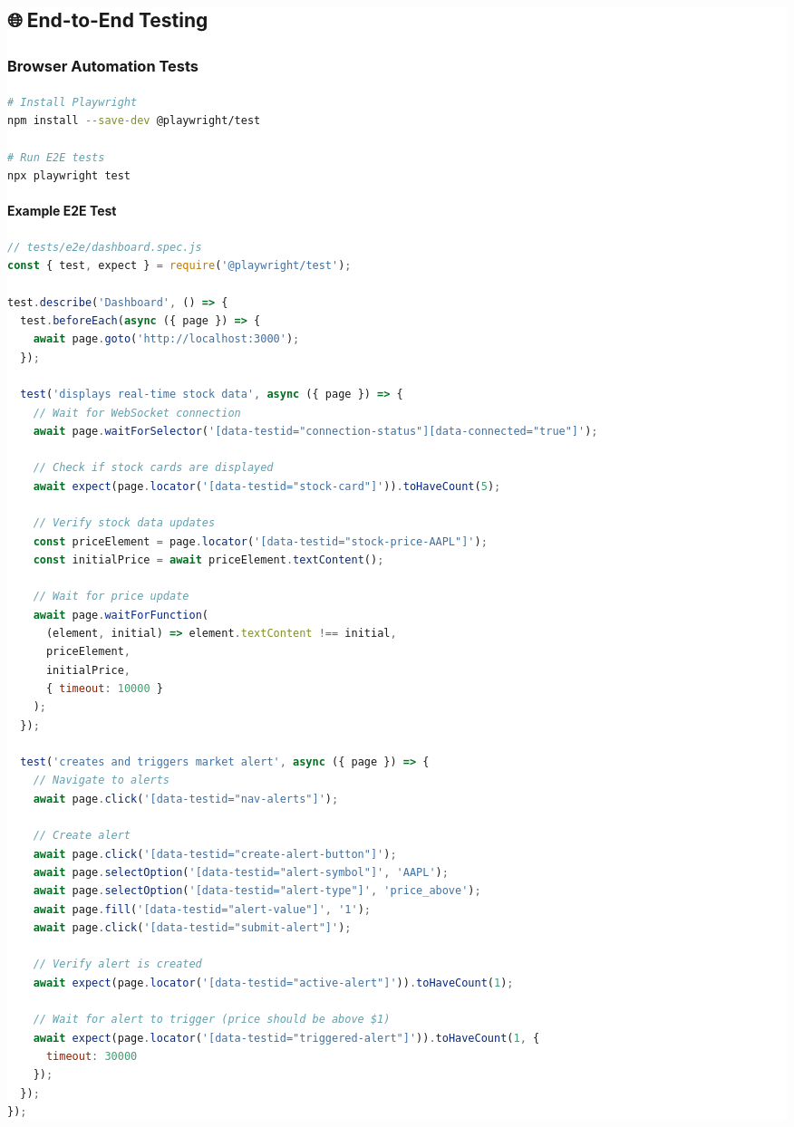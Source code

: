 ## 🌐 End-to-End Testing

### Browser Automation Tests

```bash
# Install Playwright
npm install --save-dev @playwright/test

# Run E2E tests
npx playwright test
```

#### Example E2E Test

```javascript
// tests/e2e/dashboard.spec.js
const { test, expect } = require('@playwright/test');

test.describe('Dashboard', () => {
  test.beforeEach(async ({ page }) => {
    await page.goto('http://localhost:3000');
  });

  test('displays real-time stock data', async ({ page }) => {
    // Wait for WebSocket connection
    await page.waitForSelector('[data-testid="connection-status"][data-connected="true"]');

    // Check if stock cards are displayed
    await expect(page.locator('[data-testid="stock-card"]')).toHaveCount(5);

    // Verify stock data updates
    const priceElement = page.locator('[data-testid="stock-price-AAPL"]');
    const initialPrice = await priceElement.textContent();
    
    // Wait for price update
    await page.waitForFunction(
      (element, initial) => element.textContent !== initial,
      priceElement,
      initialPrice,
      { timeout: 10000 }
    );
  });

  test('creates and triggers market alert', async ({ page }) => {
    // Navigate to alerts
    await page.click('[data-testid="nav-alerts"]');

    // Create alert
    await page.click('[data-testid="create-alert-button"]');
    await page.selectOption('[data-testid="alert-symbol"]', 'AAPL');
    await page.selectOption('[data-testid="alert-type"]', 'price_above');
    await page.fill('[data-testid="alert-value"]', '1');
    await page.click('[data-testid="submit-alert"]');

    // Verify alert is created
    await expect(page.locator('[data-testid="active-alert"]')).toHaveCount(1);

    // Wait for alert to trigger (price should be above $1)
    await expect(page.locator('[data-testid="triggered-alert"]')).toHaveCount(1, {
      timeout: 30000
    });
  });
});
```